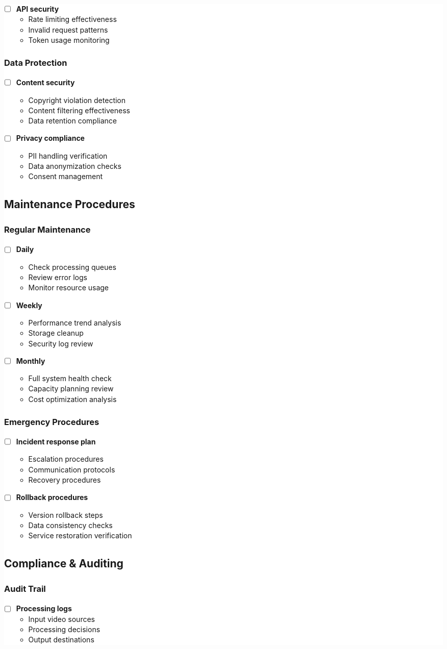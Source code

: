 - [ ] **API security**
  - Rate limiting effectiveness
  - Invalid request patterns
  - Token usage monitoring

### Data Protection
- [ ] **Content security**
  - Copyright violation detection
  - Content filtering effectiveness
  - Data retention compliance

- [ ] **Privacy compliance**
  - PII handling verification
  - Data anonymization checks
  - Consent management

## Maintenance Procedures

### Regular Maintenance
- [ ] **Daily**
  - Check processing queues
  - Review error logs
  - Monitor resource usage

- [ ] **Weekly**
  - Performance trend analysis
  - Storage cleanup
  - Security log review

- [ ] **Monthly**
  - Full system health check
  - Capacity planning review
  - Cost optimization analysis

### Emergency Procedures
- [ ] **Incident response plan**
  - Escalation procedures
  - Communication protocols
  - Recovery procedures

- [ ] **Rollback procedures**
  - Version rollback steps
  - Data consistency checks
  - Service restoration verification

## Compliance & Auditing

### Audit Trail
- [ ] **Processing logs**
  - Input video sources
  - Processing decisions
  - Output destinations
